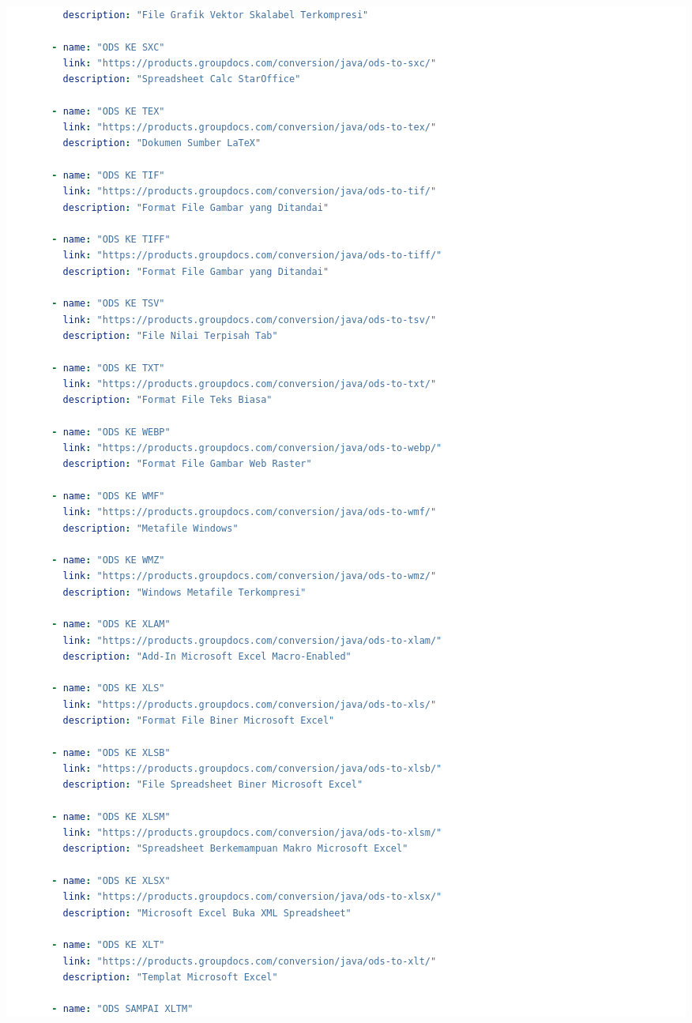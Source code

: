 ```yaml
          description: "File Grafik Vektor Skalabel Terkompresi"

        - name: "ODS KE SXC"
          link: "https://products.groupdocs.com/conversion/java/ods-to-sxc/"
          description: "Spreadsheet Calc StarOffice"

        - name: "ODS KE TEX"
          link: "https://products.groupdocs.com/conversion/java/ods-to-tex/"
          description: "Dokumen Sumber LaTeX"

        - name: "ODS KE TIF"
          link: "https://products.groupdocs.com/conversion/java/ods-to-tif/"
          description: "Format File Gambar yang Ditandai"

        - name: "ODS KE TIFF"
          link: "https://products.groupdocs.com/conversion/java/ods-to-tiff/"
          description: "Format File Gambar yang Ditandai"

        - name: "ODS KE TSV"
          link: "https://products.groupdocs.com/conversion/java/ods-to-tsv/"
          description: "File Nilai Terpisah Tab"

        - name: "ODS KE TXT"
          link: "https://products.groupdocs.com/conversion/java/ods-to-txt/"
          description: "Format File Teks Biasa"

        - name: "ODS KE WEBP"
          link: "https://products.groupdocs.com/conversion/java/ods-to-webp/"
          description: "Format File Gambar Web Raster"

        - name: "ODS KE WMF"
          link: "https://products.groupdocs.com/conversion/java/ods-to-wmf/"
          description: "Metafile Windows"

        - name: "ODS KE WMZ"
          link: "https://products.groupdocs.com/conversion/java/ods-to-wmz/"
          description: "Windows Metafile Terkompresi"

        - name: "ODS KE XLAM"
          link: "https://products.groupdocs.com/conversion/java/ods-to-xlam/"
          description: "Add-In Microsoft Excel Macro-Enabled"

        - name: "ODS KE XLS"
          link: "https://products.groupdocs.com/conversion/java/ods-to-xls/"
          description: "Format File Biner Microsoft Excel"

        - name: "ODS KE XLSB"
          link: "https://products.groupdocs.com/conversion/java/ods-to-xlsb/"
          description: "File Spreadsheet Biner Microsoft Excel"

        - name: "ODS KE XLSM"
          link: "https://products.groupdocs.com/conversion/java/ods-to-xlsm/"
          description: "Spreadsheet Berkemampuan Makro Microsoft Excel"

        - name: "ODS KE XLSX"
          link: "https://products.groupdocs.com/conversion/java/ods-to-xlsx/"
          description: "Microsoft Excel Buka XML Spreadsheet"

        - name: "ODS KE XLT"
          link: "https://products.groupdocs.com/conversion/java/ods-to-xlt/"
          description: "Templat Microsoft Excel"

        - name: "ODS SAMPAI XLTM"
```